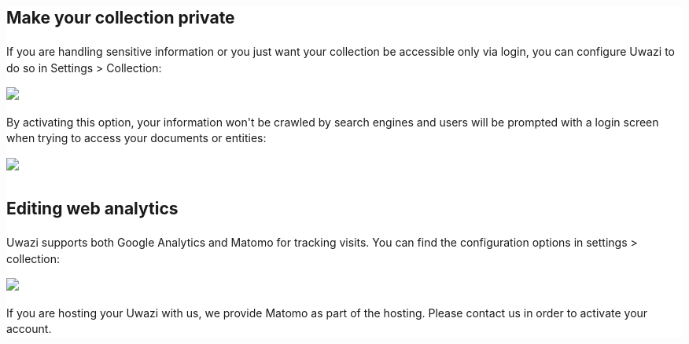 ## Make your collection private

If you are handling sensitive information or you just want your collection be accessible only via login, you can configure Uwazi to do so in Settings > Collection:

![](https://github.com/huridocs/uwazi-assets/raw/master/wiki/screenshots/private-collection.png)

By activating this option, your information won't be crawled by search engines and users will be prompted with a login screen when trying to access your documents or entities:

![](https://github.com/huridocs/uwazi-assets/raw/master/wiki/screenshots/login-screen.png)

## Editing web analytics

Uwazi supports both Google Analytics and Matomo for tracking visits. You can find the configuration options in settings > collection:

![](https://github.com/huridocs/uwazi-assets/blob/master/wiki/screenshots/track-visits.png)

If you are hosting your Uwazi with us, we provide Matomo as part of the hosting. Please contact us in order to activate your account.

